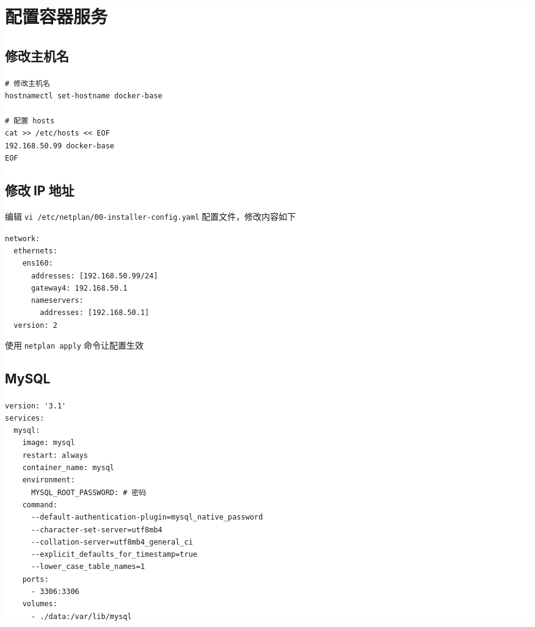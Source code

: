 # 配置容器服务

## 修改主机名

```
# 修改主机名
hostnamectl set-hostname docker-base

# 配置 hosts
cat >> /etc/hosts << EOF
192.168.50.99 docker-base
EOF
```

## 修改 IP 地址

编辑 `vi /etc/netplan/00-installer-config.yaml` 配置文件，修改内容如下

```
network:
  ethernets:
    ens160:
      addresses: [192.168.50.99/24]
      gateway4: 192.168.50.1
      nameservers:
        addresses: [192.168.50.1]
  version: 2
```

使用 `netplan apply` 命令让配置生效

## MySQL

```
version: '3.1'
services:
  mysql:
    image: mysql
    restart: always
    container_name: mysql
    environment:
      MYSQL_ROOT_PASSWORD: # 密码
    command:
      --default-authentication-plugin=mysql_native_password
      --character-set-server=utf8mb4
      --collation-server=utf8mb4_general_ci
      --explicit_defaults_for_timestamp=true
      --lower_case_table_names=1
    ports:
      - 3306:3306
    volumes:
      - ./data:/var/lib/mysql
```
